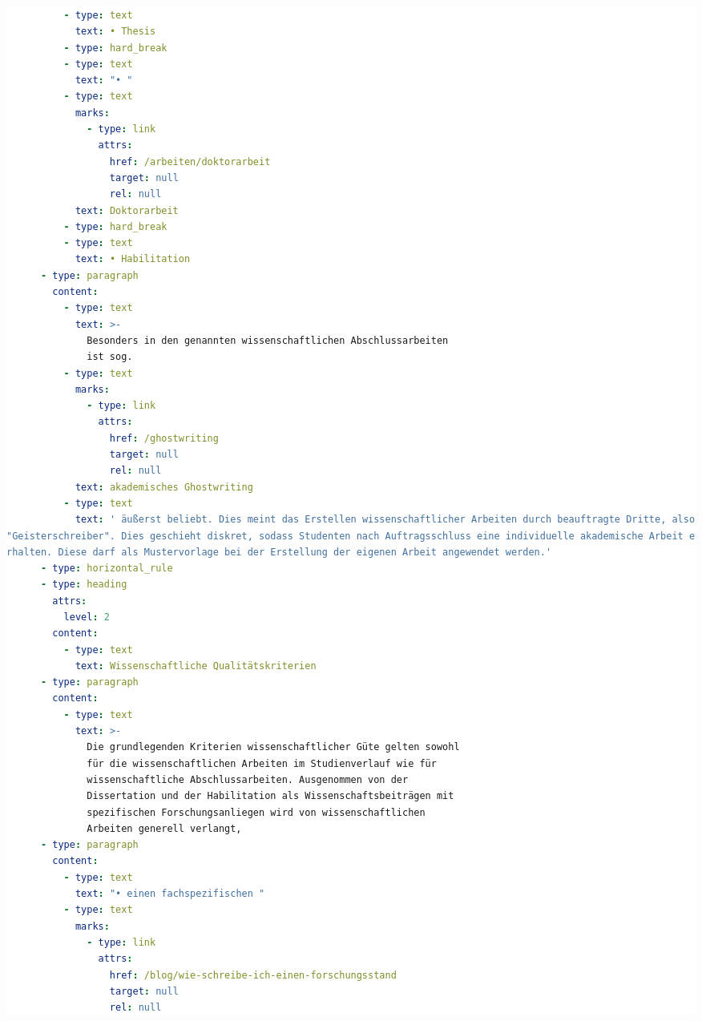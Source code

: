 ```yaml
          - type: text
            text: • Thesis
          - type: hard_break
          - type: text
            text: "• "
          - type: text
            marks:
              - type: link
                attrs:
                  href: /arbeiten/doktorarbeit
                  target: null
                  rel: null
            text: Doktorarbeit
          - type: hard_break
          - type: text
            text: • Habilitation
      - type: paragraph
        content:
          - type: text
            text: >-
              Besonders in den genannten wissenschaftlichen Abschlussarbeiten
              ist sog.
          - type: text
            marks:
              - type: link
                attrs:
                  href: /ghostwriting
                  target: null
                  rel: null
            text: akademisches Ghostwriting
          - type: text
            text: ' äußerst beliebt. Dies meint das Erstellen wissenschaftlicher Arbeiten durch beauftragte Dritte, also "Geisterschreiber". Dies geschieht diskret, sodass Studenten nach Auftragsschluss eine individuelle akademische Arbeit erhalten. Diese darf als Mustervorlage bei der Erstellung der eigenen Arbeit angewendet werden.'
      - type: horizontal_rule
      - type: heading
        attrs:
          level: 2
        content:
          - type: text
            text: Wissenschaftliche Qualitätskriterien
      - type: paragraph
        content:
          - type: text
            text: >-
              Die grundlegenden Kriterien wissenschaftlicher Güte gelten sowohl
              für die wissenschaftlichen Arbeiten im Studienverlauf wie für
              wissenschaftliche Abschlussarbeiten. Ausgenommen von der
              Dissertation und der Habilitation als Wissenschaftsbeiträgen mit
              spezifischen Forschungsanliegen wird von wissenschaftlichen
              Arbeiten generell verlangt,
      - type: paragraph
        content:
          - type: text
            text: "• einen fachspezifischen "
          - type: text
            marks:
              - type: link
                attrs:
                  href: /blog/wie-schreibe-ich-einen-forschungsstand
                  target: null
                  rel: null
```